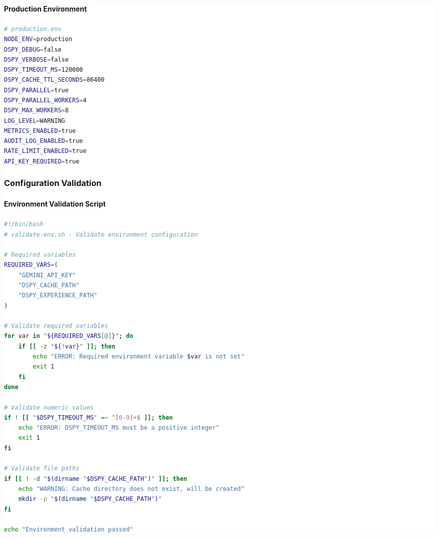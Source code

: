 #### Production Environment
```bash
# production.env
NODE_ENV=production
DSPY_DEBUG=false
DSPY_VERBOSE=false
DSPY_TIMEOUT_MS=120000
DSPY_CACHE_TTL_SECONDS=86400
DSPY_PARALLEL=true
DSPY_PARALLEL_WORKERS=4
DSPY_MAX_WORKERS=8
LOG_LEVEL=WARNING
METRICS_ENABLED=true
AUDIT_LOG_ENABLED=true
RATE_LIMIT_ENABLED=true
API_KEY_REQUIRED=true
```

### Configuration Validation

#### Environment Validation Script
```bash
#!/bin/bash
# validate-env.sh - Validate environment configuration

# Required variables
REQUIRED_VARS=(
    "GEMINI_API_KEY"
    "DSPY_CACHE_PATH"
    "DSPY_EXPERIENCE_PATH"
)

# Validate required variables
for var in "${REQUIRED_VARS[@]}"; do
    if [[ -z "${!var}" ]]; then
        echo "ERROR: Required environment variable $var is not set"
        exit 1
    fi
done

# Validate numeric values
if ! [[ "$DSPY_TIMEOUT_MS" =~ ^[0-9]+$ ]]; then
    echo "ERROR: DSPY_TIMEOUT_MS must be a positive integer"
    exit 1
fi

# Validate file paths
if [[ ! -d "$(dirname "$DSPY_CACHE_PATH")" ]]; then
    echo "WARNING: Cache directory does not exist, will be created"
    mkdir -p "$(dirname "$DSPY_CACHE_PATH")"
fi

echo "Environment validation passed"
```
